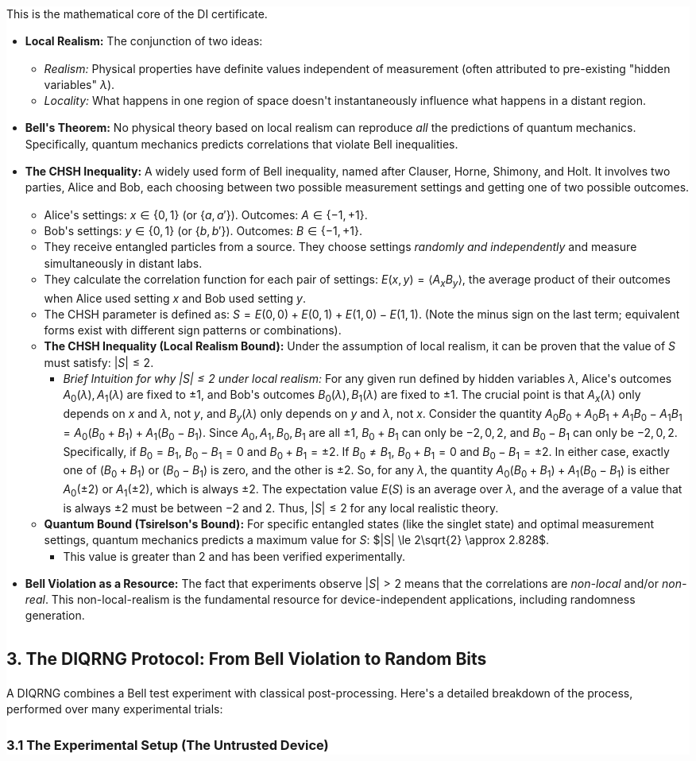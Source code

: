 This is the mathematical core of the DI certificate.

*   **Local Realism:** The conjunction of two ideas:
    *   *Realism:* Physical properties have definite values independent of measurement (often attributed to pre-existing "hidden variables" $\lambda$).
    *   *Locality:* What happens in one region of space doesn't instantaneously influence what happens in a distant region.
*   **Bell's Theorem:** No physical theory based on local realism can reproduce *all* the predictions of quantum mechanics. Specifically, quantum mechanics predicts correlations that violate Bell inequalities.
*   **The CHSH Inequality:** A widely used form of Bell inequality, named after Clauser, Horne, Shimony, and Holt. It involves two parties, Alice and Bob, each choosing between two possible measurement settings and getting one of two possible outcomes.
    *   Alice's settings: $x \in \{0, 1\}$ (or $\{a, a'\}$). Outcomes: $A \in \{-1, +1\}$.
    *   Bob's settings: $y \in \{0, 1\}$ (or $\{b, b'\}$). Outcomes: $B \in \{-1, +1\}$.
    *   They receive entangled particles from a source. They choose settings *randomly and independently* and measure simultaneously in distant labs.
    *   They calculate the correlation function for each pair of settings: $E(x,y) = \langle A_x B_y \rangle$, the average product of their outcomes when Alice used setting $x$ and Bob used setting $y$.
    *   The CHSH parameter is defined as: $S = E(0,0) + E(0,1) + E(1,0) - E(1,1)$. (Note the minus sign on the last term; equivalent forms exist with different sign patterns or combinations).
    *   **The CHSH Inequality (Local Realism Bound):** Under the assumption of local realism, it can be proven that the value of $S$ must satisfy:
        $|S| \le 2$.
        *   *Brief Intuition for why $|S| \le 2$ under local realism:* For any given run defined by hidden variables $\lambda$, Alice's outcomes $A_0(\lambda), A_1(\lambda)$ are fixed to $\pm 1$, and Bob's outcomes $B_0(\lambda), B_1(\lambda)$ are fixed to $\pm 1$. The crucial point is that $A_x(\lambda)$ only depends on $x$ and $\lambda$, not $y$, and $B_y(\lambda)$ only depends on $y$ and $\lambda$, not $x$. Consider the quantity $A_0 B_0 + A_0 B_1 + A_1 B_0 - A_1 B_1 = A_0(B_0 + B_1) + A_1(B_0 - B_1)$. Since $A_0, A_1, B_0, B_1$ are all $\pm 1$, $B_0+B_1$ can only be $-2, 0, 2$, and $B_0-B_1$ can only be $-2, 0, 2$. Specifically, if $B_0=B_1$, $B_0-B_1=0$ and $B_0+B_1=\pm 2$. If $B_0 \ne B_1$, $B_0+B_1=0$ and $B_0-B_1=\pm 2$. In either case, exactly one of $(B_0+B_1)$ or $(B_0-B_1)$ is zero, and the other is $\pm 2$. So, for any $\lambda$, the quantity $A_0(B_0 + B_1) + A_1(B_0 - B_1)$ is either $A_0(\pm 2)$ or $A_1(\pm 2)$, which is always $\pm 2$. The expectation value $E(S)$ is an average over $\lambda$, and the average of a value that is always $\pm 2$ must be between $-2$ and $2$. Thus, $|S| \le 2$ for any local realistic theory.
    *   **Quantum Bound (Tsirelson's Bound):** For specific entangled states (like the singlet state) and optimal measurement settings, quantum mechanics predicts a maximum value for $S$:
        $|S| \le 2\sqrt{2} \approx 2.828$.
        *   This value is greater than 2 and has been verified experimentally.

*   **Bell Violation as a Resource:** The fact that experiments observe $|S| > 2$ means that the correlations are *non-local* and/or *non-real*. This non-local-realism is the fundamental resource for device-independent applications, including randomness generation.

## 3. The DIQRNG Protocol: From Bell Violation to Random Bits

A DIQRNG combines a Bell test experiment with classical post-processing. Here's a detailed breakdown of the process, performed over many experimental trials:

### 3.1 The Experimental Setup (The Untrusted Device)
